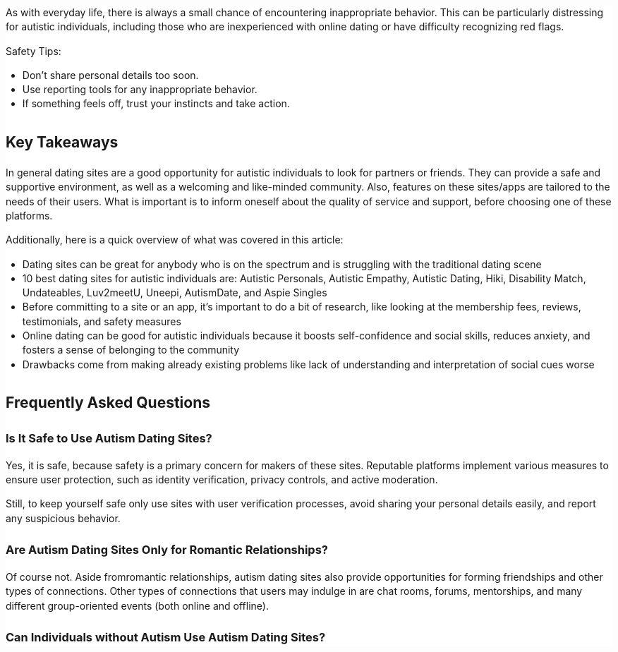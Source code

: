 As with everyday life, there is always a small chance of encountering inappropriate behavior. This can be particularly distressing for autistic individuals, including those who are inexperienced with online dating or have difficulty recognizing red flags.

Safety Tips:

* Don’t share personal details too soon.
* Use reporting tools for any inappropriate behavior.
* If something feels off, trust your instincts and take action.

## **Key Takeaways**

In general dating sites are a good opportunity for autistic individuals to look for partners or friends. They can provide a safe and supportive environment, as well as a welcoming and like-minded community. Also, features on these sites/apps are tailored to the needs of their users. What is important is to inform oneself about the quality of service and support, before choosing one of these platforms.

Additionally, here is a quick overview of what was covered in this article:

* Dating sites can be great for anybody who is on the spectrum and is struggling with the traditional dating scene
* 10 best dating sites for autistic individuals are: Autistic Personals, Autistic Empathy, Autistic Dating, Hiki, Disability Match, Undateables, Luv2meetU, Uneepi, AutismDate, and Aspie Singles
* Before committing to a site or an app, it’s important to do a bit of research, like looking at the membership fees, reviews, testimonials, and safety measures
* Online dating can be good for autistic individuals because it boosts self-confidence and social skills, reduces anxiety, and fosters a sense of belonging to the community
* Drawbacks come from making already existing problems like lack of understanding and interpretation of social cues worse

## **Frequently Asked Questions**

### **Is It Safe to Use Autism Dating Sites?**

Yes, it is safe, because safety is a primary concern for makers of these sites. Reputable platforms implement various measures to ensure user protection, such as identity verification, privacy controls, and active moderation.

Still, to keep yourself safe only use sites with user verification processes, avoid sharing your personal details easily, and report any suspicious behavior.

### **Are Autism Dating Sites Only for Romantic Relationships?**

Of course not. Aside from[](https://thematchartist.com/blog/autism-relationships)romantic relationships, autism dating sites also provide opportunities for forming friendships and other types of connections. Other types of connections that users may indulge in are chat rooms, forums, mentorships, and many different group-oriented events (both online and offline).

### **Can Individuals without Autism Use Autism Dating Sites?**
